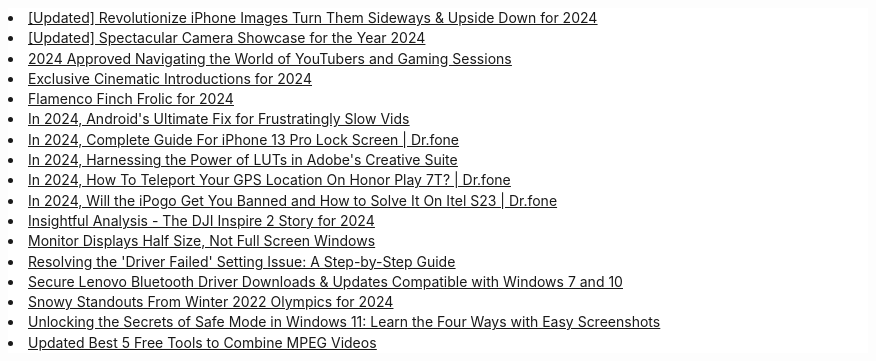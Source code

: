 <li><a href="https://fox-friendly.techidaily.com/updated-revolutionize-iphone-images-turn-them-sideways-and-upside-down-for-2024/"><u>[Updated] Revolutionize iPhone Images  Turn Them Sideways & Upside Down for 2024</u></a></li>
<li><a href="https://fox-friendly.techidaily.com/updated-spectacular-camera-showcase-for-the-year-2024/"><u>[Updated] Spectacular Camera Showcase for the Year 2024</u></a></li>
<li><a href="https://youtube-help.techidaily.com/2024-approved-navigating-the-world-of-youtubers-and-gaming-sessions/"><u>2024 Approved  Navigating the World of YouTubers and Gaming Sessions</u></a></li>
<li><a href="https://fox-friendly.techidaily.com/exclusive-cinematic-introductions-for-2024/"><u>Exclusive Cinematic Introductions for 2024</u></a></li>
<li><a href="https://fox-friendly.techidaily.com/flamenco-finch-frolic-for-2024/"><u>Flamenco Finch Frolic for 2024</u></a></li>
<li><a href="https://fox-friendly.techidaily.com/in-2024-androids-ultimate-fix-for-frustratingly-slow-vids/"><u>In 2024, Android's Ultimate Fix for Frustratingly Slow Vids</u></a></li>
<li><a href="https://iphone-unlock.techidaily.com/in-2024-complete-guide-for-iphone-13-pro-lock-screen-drfone-by-drfone-ios/"><u>In 2024, Complete Guide For iPhone 13 Pro Lock Screen | Dr.fone</u></a></li>
<li><a href="https://fox-friendly.techidaily.com/in-2024-harnessing-the-power-of-luts-in-adobes-creative-suite/"><u>In 2024, Harnessing the Power of LUTs in Adobe's Creative Suite</u></a></li>
<li><a href="https://blog-min.techidaily.com/in-2024-how-to-teleport-your-gps-location-on-honor-play-7t-drfone-by-drfone-virtual-android/"><u>In 2024, How To Teleport Your GPS Location On Honor Play 7T? | Dr.fone</u></a></li>
<li><a href="https://phone-solutions.techidaily.com/in-2024-will-the-ipogo-get-you-banned-and-how-to-solve-it-on-itel-s23-drfone-by-drfone-virtual-android/"><u>In 2024, Will the iPogo Get You Banned and How to Solve It On Itel S23 | Dr.fone</u></a></li>
<li><a href="https://fox-friendly.techidaily.com/insightful-analysis-the-dji-inspire-2-story-for-2024/"><u>Insightful Analysis - The DJI Inspire 2 Story for 2024</u></a></li>
<li><a href="https://graphic-issues.techidaily.com/monitor-displays-half-size-not-full-screen-windows/"><u>Monitor Displays Half Size, Not Full Screen Windows</u></a></li>
<li><a href="https://common-error.techidaily.com/resolving-the-driver-failed-setting-issue-a-step-by-step-guide/"><u>Resolving the 'Driver Failed' Setting Issue: A Step-by-Step Guide</u></a></li>
<li><a href="https://win-amazing.techidaily.com/secure-lenovo-bluetooth-driver-downloads-and-updates-compatible-with-windows-7-and-10/"><u>Secure Lenovo Bluetooth Driver Downloads & Updates Compatible with Windows 7 and 10</u></a></li>
<li><a href="https://fox-friendly.techidaily.com/snowy-standouts-from-winter-2022-olympics-for-2024/"><u>Snowy Standouts From Winter 2022 Olympics for 2024</u></a></li>
<li><a href="https://techtrends.techidaily.com/unlocking-the-secrets-of-safe-mode-in-windows-11-learn-the-four-ways-with-easy-screenshots/"><u>Unlocking the Secrets of Safe Mode in Windows 11: Learn the Four Ways with Easy Screenshots</u></a></li>
<li><a href="https://ai-vdieo-software.techidaily.com/updated-best-5-free-tools-to-combine-mpeg-videos/"><u>Updated Best 5 Free Tools to Combine MPEG Videos</u></a></li>
</ul></div>
